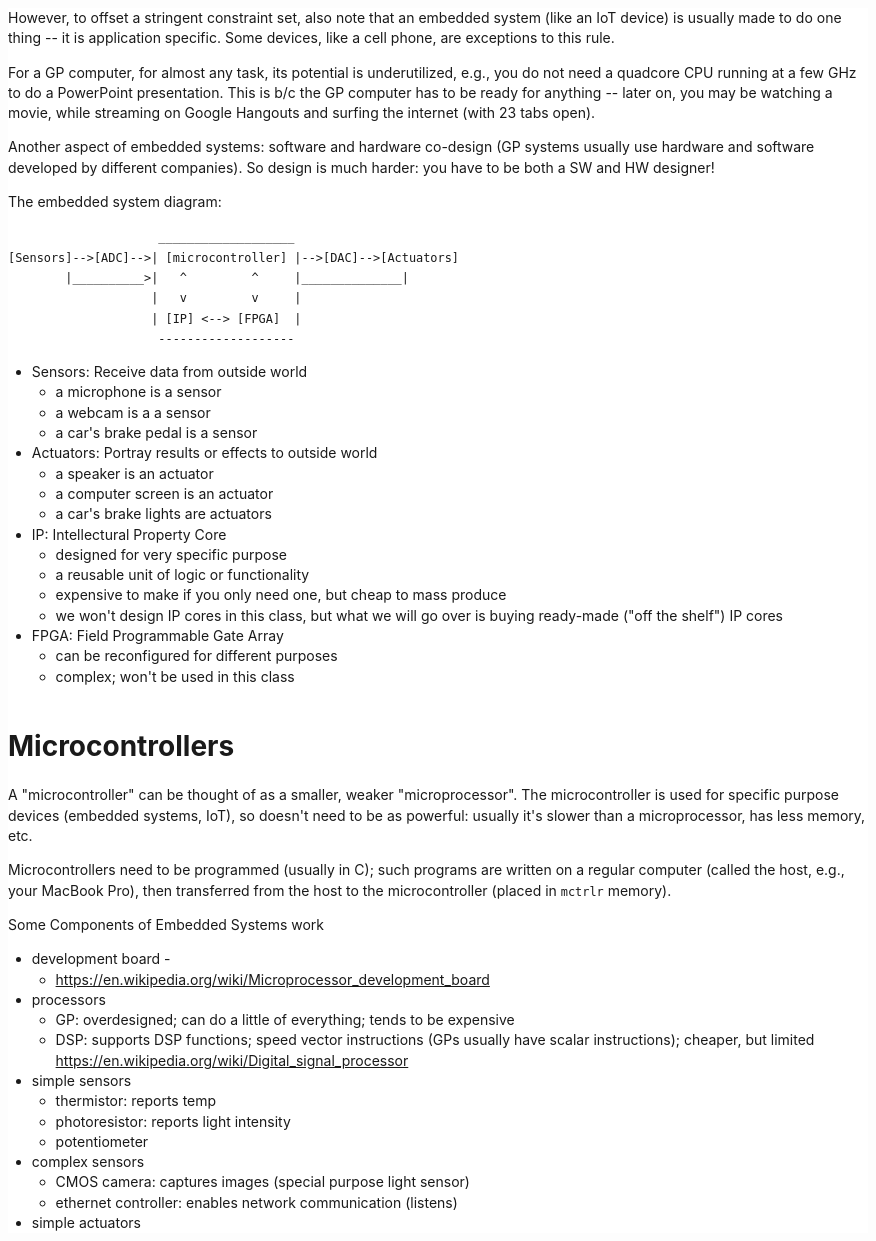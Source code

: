 However, to offset a stringent constraint set, also note that an embedded system (like
an IoT device) is usually made to do one thing -- it is application specific.  Some
devices, like a cell phone, are exceptions to this rule.

For a GP computer, for almost any task, its potential is underutilized, e.g., you do
not need a quadcore CPU running at a few GHz to do a PowerPoint presentation.  This is
b/c the GP computer has to be ready for anything -- later on, you may be watching a movie,
while streaming on Google Hangouts and surfing the internet (with 23 tabs open).

Another aspect of embedded systems:  software and hardware co-design (GP systems usually
use hardware and software developed by different companies). So design is much harder: you
have to be both a SW and HW designer!

The embedded system diagram:
```
                     ___________________
[Sensors]-->[ADC]-->| [microcontroller] |-->[DAC]-->[Actuators]
        |__________>|   ^         ^     |______________|
                    |   v         v     |
                    | [IP] <--> [FPGA]  |
                     -------------------
```

* Sensors: Receive data from outside world
  - a microphone is a sensor
  - a webcam is a a sensor
  - a car's brake pedal is a sensor
* Actuators: Portray results or effects to outside world
  - a speaker is an actuator
  - a computer screen is an actuator
  - a car's brake lights are actuators
* IP: Intellectural Property Core
  - designed for very specific purpose
  - a reusable unit of logic or functionality 
  - expensive to make if you only need one, but cheap to mass produce
  - we won't design IP cores in this class, but what we will go over is buying ready-made ("off the shelf") IP cores
* FPGA: Field Programmable Gate Array
  - can be reconfigured for different purposes
  - complex; won't be used in this class

# Microcontrollers
A "microcontroller" can be thought of as a smaller, weaker "microprocessor".  The microcontroller
is used for specific purpose devices (embedded systems, IoT), so doesn't need to be as powerful:
usually it's slower than a microprocessor, has less memory, etc.  

Microcontrollers need to be programmed (usually in C); such programs are written on a regular 
computer (called the host, e.g., your MacBook Pro), then transferred from the host to 
the microcontroller (placed in `mctrlr` memory).


Some Components of Embedded Systems work
* development board - 
  - https://en.wikipedia.org/wiki/Microprocessor_development_board
* processors
  - GP: overdesigned; can do a little of everything; tends to be expensive
  - DSP: supports DSP functions; speed vector instructions (GPs usually have scalar instructions); cheaper, but limited https://en.wikipedia.org/wiki/Digital_signal_processor
* simple sensors
  - thermistor: reports temp
  - photoresistor: reports light intensity
  - potentiometer
* complex sensors
  - CMOS camera: captures images (special purpose light sensor)
  - ethernet controller: enables network communication (listens)
* simple actuators